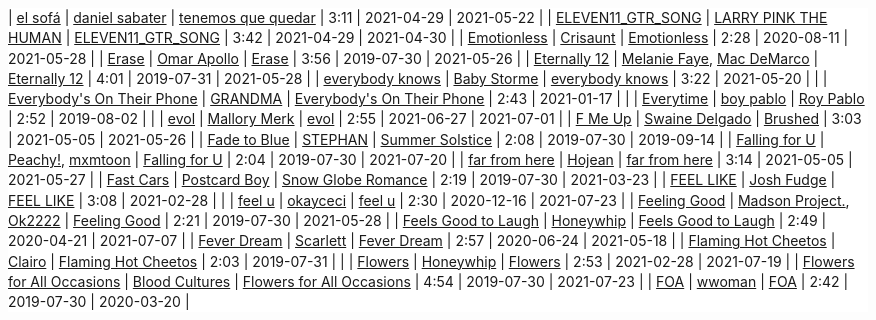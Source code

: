 | [el sofá](https://open.spotify.com/track/6gpTColYGFZ1q0isxHoE0u) | [daniel sabater](https://open.spotify.com/artist/5yTNm3JFNfBa79zLIRKVwN) | [tenemos que quedar](https://open.spotify.com/album/7vUAVFwLNWAazVVZOwQtc4) | 3:11 | 2021-04-29 | 2021-05-22 |
| [ELEVEN11_GTR_SONG](https://open.spotify.com/track/3dJ9uVTlDV3az5bYtpWa7W) | [LARRY PINK THE HUMAN](https://open.spotify.com/artist/0EcsZYsbHS6JATYiPJhomh) | [ELEVEN11_GTR_SONG](https://open.spotify.com/album/2TJINOYmOnGQcTpmoJKjTy) | 3:42 | 2021-04-29 | 2021-04-30 |
| [Emotionless](https://open.spotify.com/track/4WhpjIKKkQlFmbsYQIuJxO) | [Crisaunt](https://open.spotify.com/artist/0cuIIYEWDS7V1iBl65NtL6) | [Emotionless](https://open.spotify.com/album/1kYZYrM6n5Io70OGadcoxl) | 2:28 | 2020-08-11 | 2021-05-28 |
| [Erase](https://open.spotify.com/track/4luBGXcgpFQPPAtcF4zEdv) | [Omar Apollo](https://open.spotify.com/artist/5FxD8fkQZ6KcsSYupDVoSO) | [Erase](https://open.spotify.com/album/5CQJNJ3aHoWhegy4Xp7LcC) | 3:56 | 2019-07-30 | 2021-05-26 |
| [Eternally 12](https://open.spotify.com/track/6mEP1cofyVXsJ9oDAeaRIt) | [Melanie Faye](https://open.spotify.com/artist/4pcfFC9isxezJyTwbV1nIp), [Mac DeMarco](https://open.spotify.com/artist/3Sz7ZnJQBIHsXLUSo0OQtM) | [Eternally 12](https://open.spotify.com/album/1cQ9w7Zzb53KdTyuswFh02) | 4:01 | 2019-07-31 | 2021-05-28 |
| [everybody knows](https://open.spotify.com/track/22oZClHIaftOvNr3DRQwAQ) | [Baby Storme](https://open.spotify.com/artist/7cwYKm54nTTbnm0UnH0xBe) | [everybody knows](https://open.spotify.com/album/1w28XzCMMbzWyL5K6bUwPX) | 3:22 | 2021-05-20 |  |
| [Everybody's On Their Phone](https://open.spotify.com/track/7d49KErT1Y89f4KkgpLpW8) | [GRANDMA](https://open.spotify.com/artist/2eYwIt8heUiqcnd0Tmkizk) | [Everybody's On Their Phone](https://open.spotify.com/album/1WHNJKcw8NKwdjIGRF2VSi) | 2:43 | 2021-01-17 |  |
| [Everytime](https://open.spotify.com/track/4zvHZWOGyL7WcmqHOgtGCW) | [boy pablo](https://open.spotify.com/artist/7wbkl3zgDZEoZer357mVIw) | [Roy Pablo](https://open.spotify.com/album/1D3JNjKm7QRaHcIBzv0Xdn) | 2:52 | 2019-08-02 |  |
| [evol](https://open.spotify.com/track/5mkCV8UG383wuemgDlnjox) | [Mallory Merk](https://open.spotify.com/artist/5GHFapUxfP2H2xxuMytwaF) | [evol](https://open.spotify.com/album/7H5KfdNYI0gbx9tCopNxDm) | 2:55 | 2021-06-27 | 2021-07-01 |
| [F Me Up](https://open.spotify.com/track/2JYi2u5L41fJXWKMndNTdM) | [Swaine Delgado](https://open.spotify.com/artist/1RZtEnSRJblsLRzGNrCGof) | [Brushed](https://open.spotify.com/album/6UU7BKNaT1ycJKwYcatLny) | 3:03 | 2021-05-05 | 2021-05-26 |
| [Fade to Blue](https://open.spotify.com/track/6K2Q0NUFDTtHvAbCeqmNJo) | [STEPHAN](https://open.spotify.com/artist/5nactm2CY1y393GPVUzKOY) | [Summer Solstice](https://open.spotify.com/album/6CmoFMa1uKUr0DhUlAvwqo) | 2:08 | 2019-07-30 | 2019-09-14 |
| [Falling for U](https://open.spotify.com/track/0sHFw13WH3LtSB3yP8UMYJ) | [Peachy!](https://open.spotify.com/artist/7gvbCoLA8lJUktp8G2xIRR), [mxmtoon](https://open.spotify.com/artist/0HthCchcL0kVLHTr113Vk1) | [Falling for U](https://open.spotify.com/album/1XcWosLrZX4QBLJCkVR3dm) | 2:04 | 2019-07-30 | 2021-07-20 |
| [far from here](https://open.spotify.com/track/4xwNklyoThP5kOnoR1RN1d) | [Hojean](https://open.spotify.com/artist/0ENnerFBtqPaVUcHadXU2w) | [far from here](https://open.spotify.com/album/3MTRpU32AhuJOv98Ck8s6Q) | 3:14 | 2021-05-05 | 2021-05-27 |
| [Fast Cars](https://open.spotify.com/track/4n0pSbdx7aSu5iFUFMBsqu) | [Postcard Boy](https://open.spotify.com/artist/0PlXYPmSA81NdpOCHwkQB7) | [Snow Globe Romance](https://open.spotify.com/album/1WppgbskOkRYaO67gIEnXA) | 2:19 | 2019-07-30 | 2021-03-23 |
| [FEEL LIKE](https://open.spotify.com/track/0jJGplHmOPpams1xAV2vhg) | [Josh Fudge](https://open.spotify.com/artist/6FvkNLhuBDTYfqbl6PV0xp) | [FEEL LIKE](https://open.spotify.com/album/5d1GEm62XJWF5Kgo2ewl9z) | 3:08 | 2021-02-28 |  |
| [feel u](https://open.spotify.com/track/6042XJOCOw3U90tCNGBIPz) | [okayceci](https://open.spotify.com/artist/1NCMfKfYXbyLqsChnYNd3P) | [feel u](https://open.spotify.com/album/4FeRiABe9Gh9QP6D69oGcR) | 2:30 | 2020-12-16 | 2021-07-23 |
| [Feeling Good](https://open.spotify.com/track/5rIVvxrkGWLGYV4UrEh1WE) | [Madson Project.](https://open.spotify.com/artist/7dEFLdpxjmqhnv5ePvCTP7), [Ok2222](https://open.spotify.com/artist/032KwgTrwjRFmANQ7R0oKX) | [Feeling Good](https://open.spotify.com/album/7tlFmHnOoNRXOnb2hb5p8F) | 2:21 | 2019-07-30 | 2021-05-28 |
| [Feels Good to Laugh](https://open.spotify.com/track/2mcfbhM10CF3Kobonpst1P) | [Honeywhip](https://open.spotify.com/artist/1yyRuOZtns01N2hUtseLT0) | [Feels Good to Laugh](https://open.spotify.com/album/0r6UvwailjTPu6vjLNHKxz) | 2:49 | 2020-04-21 | 2021-07-07 |
| [Fever Dream](https://open.spotify.com/track/6Y2xAiFDPNnnmuS7cYp3GI) | [Scarlett](https://open.spotify.com/artist/4dHHC9hAlB6BoOq6KWUHgj) | [Fever Dream](https://open.spotify.com/album/1nf7NpH6gM1PU2EuJYGwrF) | 2:57 | 2020-06-24 | 2021-05-18 |
| [Flaming Hot Cheetos](https://open.spotify.com/track/6Q4oiVdxUveuaVEXWfephy) | [Clairo](https://open.spotify.com/artist/3l0CmX0FuQjFxr8SK7Vqag) | [Flaming Hot Cheetos](https://open.spotify.com/album/236cmOOacJenVPmlb7pAAe) | 2:03 | 2019-07-31 |  |
| [Flowers](https://open.spotify.com/track/6wxFjDhoGdVPSeZboWNbLE) | [Honeywhip](https://open.spotify.com/artist/1yyRuOZtns01N2hUtseLT0) | [Flowers](https://open.spotify.com/album/3tadYy0gBmqmIMpxWBfwJT) | 2:53 | 2021-02-28 | 2021-07-19 |
| [Flowers for All Occasions](https://open.spotify.com/track/4be0qtgnB5kRzlox6T6btY) | [Blood Cultures](https://open.spotify.com/artist/1kDqy7SpqyJ7aZi7cqSBis) | [Flowers for All Occasions](https://open.spotify.com/album/79IZqy1nVOkmx1Gvd65czC) | 4:54 | 2019-07-30 | 2021-07-23 |
| [FOA](https://open.spotify.com/track/46nibbtFxxrgZq9EpXmTy1) | [wwoman](https://open.spotify.com/artist/3bvaVxy4LIPalRkLXBkYrX) | [FOA](https://open.spotify.com/album/2oTFrUmvWgvZeEhtGe1UWE) | 2:42 | 2019-07-30 | 2020-03-20 |